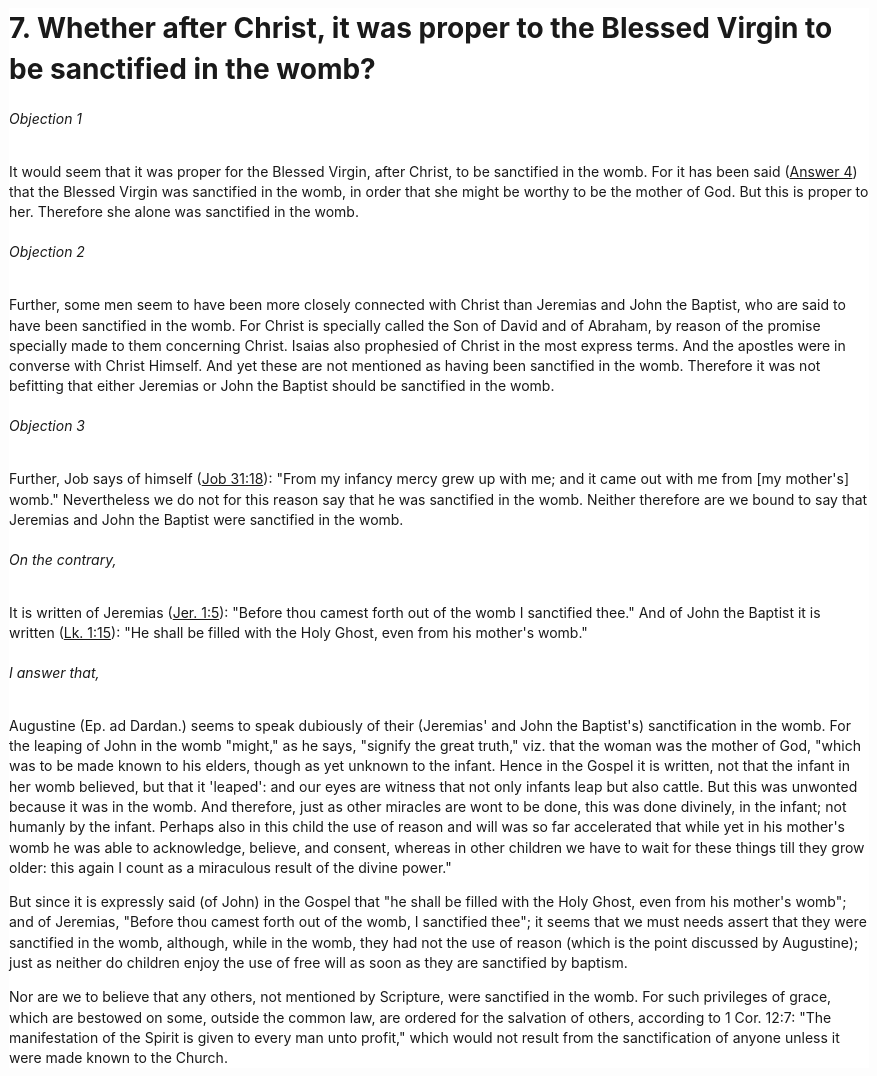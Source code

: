 


# 7. Whether after Christ, it was proper to the Blessed Virgin to be sanctified in the womb? 

###### Objection 1
It would seem that it was proper for the Blessed Virgin, after Christ, to be sanctified in the womb. For it has been said ([Answer 4](#4.%20Whether%20the%20Blessed%20Virgin%20was%20cleansed%20from%20the%20infection%20of%20the%20fomes?%20)) that the Blessed Virgin was sanctified in the womb, in order that she might be worthy to be the mother of God. But this is proper to her. Therefore she alone was sanctified in the womb.  

###### Objection 2
Further, some men seem to have been more closely connected with Christ than Jeremias and John the Baptist, who are said to have been sanctified in the womb. For Christ is specially called the Son of David and of Abraham, by reason of the promise specially made to them concerning Christ. Isaias also prophesied of Christ in the most express terms. And the apostles were in converse with Christ Himself. And yet these are not mentioned as having been sanctified in the womb. Therefore it was not befitting that either Jeremias or John the Baptist should be sanctified in the womb.  

###### Objection 3
Further, Job says of himself ([Job 31:18](http://bible.gospelcom.net/bible?Job+31:18)): "From my infancy mercy grew up with me; and it came out with me from \[my mother's\] womb." Nevertheless we do not for this reason say that he was sanctified in the womb. Neither therefore are we bound to say that Jeremias and John the Baptist were sanctified in the womb.  

###### On the contrary,
It is written of Jeremias ([Jer. 1:5](http://bible.gospelcom.net/bible?Jer++1:5)): "Before thou camest forth out of the womb I sanctified thee." And of John the Baptist it is written ([Lk. 1:15](http://bible.gospelcom.net/bible?Lk++1:15)): "He shall be filled with the Holy Ghost, even from his mother's womb."  

###### I answer that,
Augustine (Ep. ad Dardan.) seems to speak dubiously of their (Jeremias' and John the Baptist's) sanctification in the womb. For the leaping of John in the womb "might," as he says, "signify the great truth," viz. that the woman was the mother of God, "which was to be made known to his elders, though as yet unknown to the infant. Hence in the Gospel it is written, not that the infant in her womb believed, but that it 'leaped': and our eyes are witness that not only infants leap but also cattle. But this was unwonted because it was in the womb. And therefore, just as other miracles are wont to be done, this was done divinely, in the infant; not humanly by the infant. Perhaps also in this child the use of reason and will was so far accelerated that while yet in his mother's womb he was able to acknowledge, believe, and consent, whereas in other children we have to wait for these things till they grow older: this again I count as a miraculous result of the divine power."  

But since it is expressly said (of John) in the Gospel that "he shall be filled with the Holy Ghost, even from his mother's womb"; and of Jeremias, "Before thou camest forth out of the womb, I sanctified thee"; it seems that we must needs assert that they were sanctified in the womb, although, while in the womb, they had not the use of reason (which is the point discussed by Augustine); just as neither do children enjoy the use of free will as soon as they are sanctified by baptism.  

Nor are we to believe that any others, not mentioned by Scripture, were sanctified in the womb. For such privileges of grace, which are bestowed on some, outside the common law, are ordered for the salvation of others, according to 1 Cor. 12:7: "The manifestation of the Spirit is given to every man unto profit," which would not result from the sanctification of anyone unless it were made known to the Church.  
